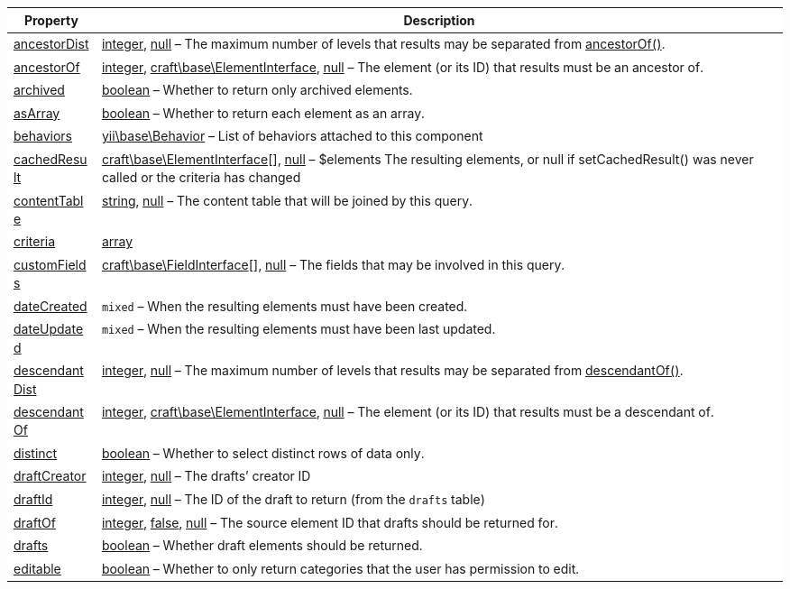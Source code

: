 | Property                                                                                                                               | Description
| -------------------------------------------------------------------------------------------------------------------------------------- | --------------------------------------------------------------------------------------------------------------------------------------------------------------------------------------------------------------------------------------------------------------------------------------------------------------------------
| [ancestorDist](craft-elements-db-elementquery.md#ancestordist "Defined by craft\elements\db\ElementQuery")                             | [integer](http://php.net/language.types.integer), [null](http://php.net/language.types.null) – The maximum number of levels that results may be separated from [ancestorOf()](craft-elements-db-elementquery.md#method-ancestorof).
| [ancestorOf](craft-elements-db-elementquery.md#ancestorof "Defined by craft\elements\db\ElementQuery")                                 | [integer](http://php.net/language.types.integer), [craft\base\ElementInterface](craft-base-elementinterface.md), [null](http://php.net/language.types.null) – The element (or its ID) that results must be an ancestor of.
| [archived](craft-elements-db-elementquery.md#archived "Defined by craft\elements\db\ElementQuery")                                     | [boolean](http://php.net/language.types.boolean) – Whether to return only archived elements.
| [asArray](craft-elements-db-elementquery.md#asarray "Defined by craft\elements\db\ElementQuery")                                       | [boolean](http://php.net/language.types.boolean) – Whether to return each element as an array.
| [behaviors](https://www.yiiframework.com/doc/api/2.0/yii-base-component#$behaviors-detail "Defined by yii\base\Component")             | [yii\base\Behavior](https://www.yiiframework.com/doc/api/2.0/yii-base-behavior) – List of behaviors attached to this component
| [cachedResult](craft-elements-db-elementquery.md#cachedresult "Defined by craft\elements\db\ElementQuery")                             | [craft\base\ElementInterface](craft-base-elementinterface.md)[], [null](http://php.net/language.types.null) – $elements The resulting elements, or null if setCachedResult() was never called or the criteria has changed
| [contentTable](craft-elements-db-elementquery.md#contenttable "Defined by craft\elements\db\ElementQuery")                             | [string](http://php.net/language.types.string), [null](http://php.net/language.types.null) – The content table that will be joined by this query.
| [criteria](craft-elements-db-elementquery.md#criteria "Defined by craft\elements\db\ElementQuery")                                     | [array](http://php.net/language.types.array)
| [customFields](craft-elements-db-elementquery.md#customfields "Defined by craft\elements\db\ElementQuery")                             | [craft\base\FieldInterface](craft-base-fieldinterface.md)[], [null](http://php.net/language.types.null) – The fields that may be involved in this query.
| [dateCreated](craft-elements-db-elementquery.md#datecreated "Defined by craft\elements\db\ElementQuery")                               | `mixed` – When the resulting elements must have been created.
| [dateUpdated](craft-elements-db-elementquery.md#dateupdated "Defined by craft\elements\db\ElementQuery")                               | `mixed` – When the resulting elements must have been last updated.
| [descendantDist](craft-elements-db-elementquery.md#descendantdist "Defined by craft\elements\db\ElementQuery")                         | [integer](http://php.net/language.types.integer), [null](http://php.net/language.types.null) – The maximum number of levels that results may be separated from [descendantOf()](craft-elements-db-elementquery.md#method-descendantof).
| [descendantOf](craft-elements-db-elementquery.md#descendantof "Defined by craft\elements\db\ElementQuery")                             | [integer](http://php.net/language.types.integer), [craft\base\ElementInterface](craft-base-elementinterface.md), [null](http://php.net/language.types.null) – The element (or its ID) that results must be a descendant of.
| [distinct](https://www.yiiframework.com/doc/api/2.0/yii-db-query#$distinct-detail "Defined by yii\db\Query")                           | [boolean](http://php.net/language.types.boolean) – Whether to select distinct rows of data only.
| [draftCreator](craft-elements-db-elementquery.md#draftcreator "Defined by craft\elements\db\ElementQuery")                             | [integer](http://php.net/language.types.integer), [null](http://php.net/language.types.null) – The drafts’ creator ID
| [draftId](craft-elements-db-elementquery.md#draftid "Defined by craft\elements\db\ElementQuery")                                       | [integer](http://php.net/language.types.integer), [null](http://php.net/language.types.null) – The ID of the draft to return (from the `drafts` table)
| [draftOf](craft-elements-db-elementquery.md#draftof "Defined by craft\elements\db\ElementQuery")                                       | [integer](http://php.net/language.types.integer), [false](http://php.net/language.types.boolean), [null](http://php.net/language.types.null) – The source element ID that drafts should be returned for.
| [drafts](craft-elements-db-elementquery.md#drafts "Defined by craft\elements\db\ElementQuery")                                         | [boolean](http://php.net/language.types.boolean) – Whether draft elements should be returned.
| [editable](craft-elements-db-categoryquery.md#editable)                                                                                | [boolean](http://php.net/language.types.boolean) – Whether to only return categories that the user has permission to edit.